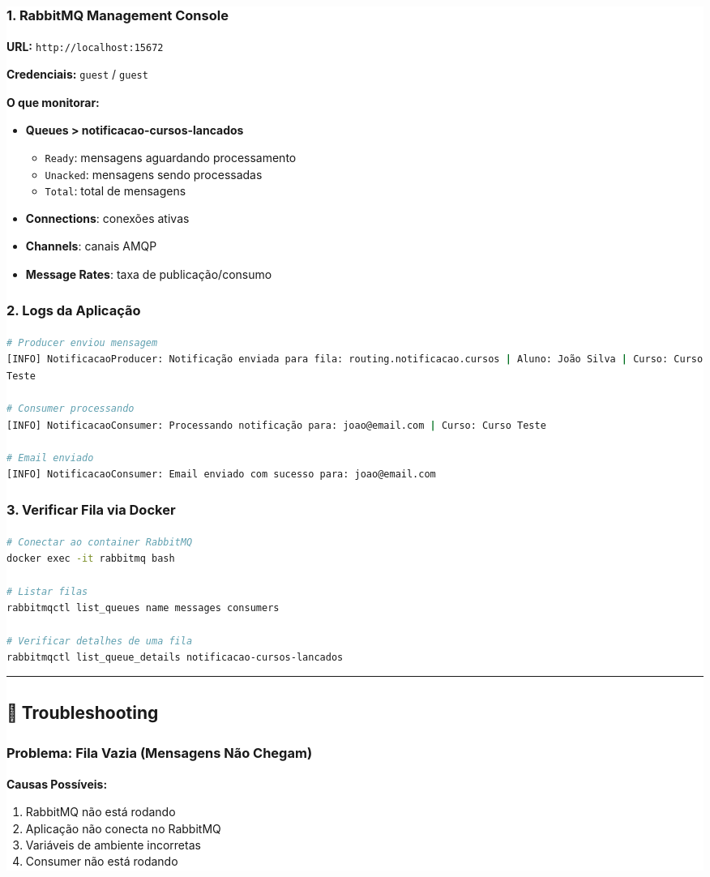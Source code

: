 ### 1. **RabbitMQ Management Console**

**URL:** `http://localhost:15672`

**Credenciais:** `guest` / `guest`

**O que monitorar:**
- **Queues > notificacao-cursos-lancados**
  - `Ready`: mensagens aguardando processamento
  - `Unacked`: mensagens sendo processadas
  - `Total`: total de mensagens
  
- **Connections**: conexões ativas
- **Channels**: canais AMQP
- **Message Rates**: taxa de publicação/consumo

### 2. **Logs da Aplicação**

```bash
# Producer enviou mensagem
[INFO] NotificacaoProducer: Notificação enviada para fila: routing.notificacao.cursos | Aluno: João Silva | Curso: Curso Teste

# Consumer processando
[INFO] NotificacaoConsumer: Processando notificação para: joao@email.com | Curso: Curso Teste

# Email enviado
[INFO] NotificacaoConsumer: Email enviado com sucesso para: joao@email.com
```

### 3. **Verificar Fila via Docker**

```bash
# Conectar ao container RabbitMQ
docker exec -it rabbitmq bash

# Listar filas
rabbitmqctl list_queues name messages consumers

# Verificar detalhes de uma fila
rabbitmqctl list_queue_details notificacao-cursos-lancados
```

---

## 🐛 Troubleshooting

### Problema: Fila Vazia (Mensagens Não Chegam)

**Causas Possíveis:**
1. RabbitMQ não está rodando
2. Aplicação não conecta no RabbitMQ
3. Variáveis de ambiente incorretas
4. Consumer não está rodando
